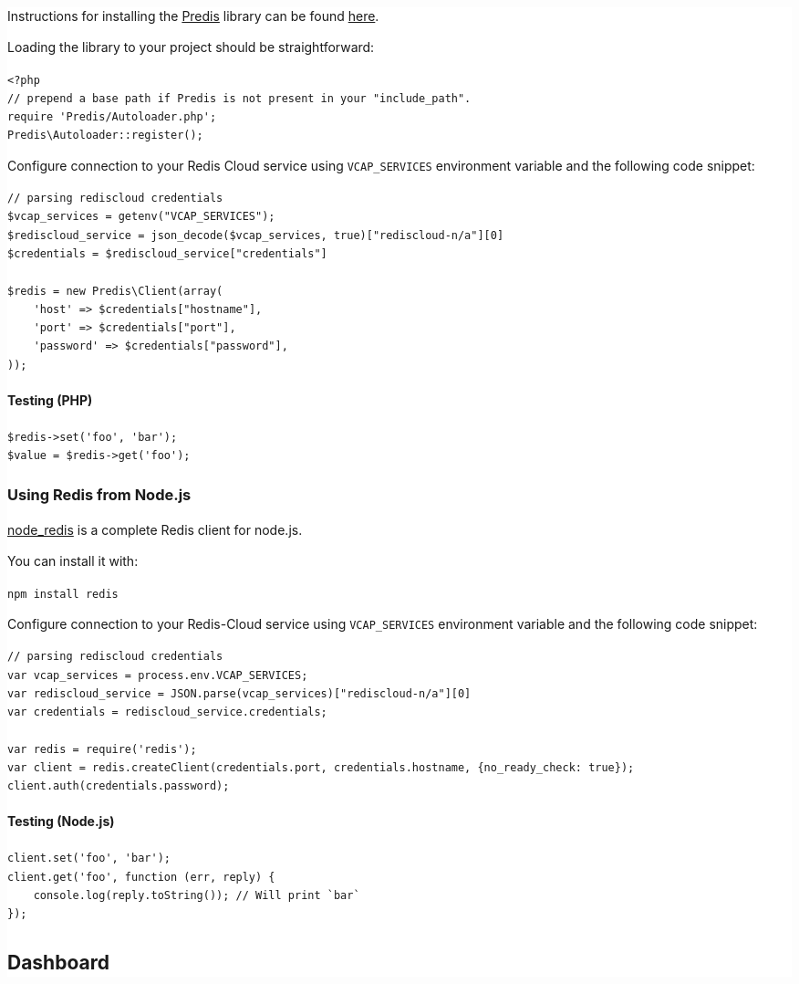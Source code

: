 Instructions for installing the [Predis](https://github.com/nrk/predis) library can be found [here](https://github.com/nrk/predis#how-to-use-predis).

Loading the library to your project should be straightforward:

	<?php
	// prepend a base path if Predis is not present in your "include_path".
	require 'Predis/Autoloader.php';
	Predis\Autoloader::register();

Configure connection to your Redis Cloud service using `VCAP_SERVICES` environment variable and the following code snippet:

	// parsing rediscloud credentials
	$vcap_services = getenv("VCAP_SERVICES");
	$rediscloud_service = json_decode($vcap_services, true)["rediscloud-n/a"][0]
	$credentials = $rediscloud_service["credentials"]

	$redis = new Predis\Client(array(
		'host' => $credentials["hostname"],
		'port' => $credentials["port"],
		'password' => $credentials["password"],
	));

#### Testing (PHP)

	$redis->set('foo', 'bar');
	$value = $redis->get('foo');

### <a id="node"></a>Using Redis from Node.js ###

[node_redis](https://github.com/mranney/node_redis) is a complete Redis client for node.js.

You can install it with:

	npm install redis

Configure connection to your Redis-Cloud service using `VCAP_SERVICES` environment variable and the following code snippet:

	// parsing rediscloud credentials
	var vcap_services = process.env.VCAP_SERVICES;
	var rediscloud_service = JSON.parse(vcap_services)["rediscloud-n/a"][0]
	var credentials = rediscloud_service.credentials;

	var redis = require('redis');
	var client = redis.createClient(credentials.port, credentials.hostname, {no_ready_check: true});
	client.auth(credentials.password);

#### Testing (Node.js)

	client.set('foo', 'bar');
	client.get('foo', function (err, reply) {
        console.log(reply.toString()); // Will print `bar`
    });

## <a id='dashboard'></a>Dashboard ##
